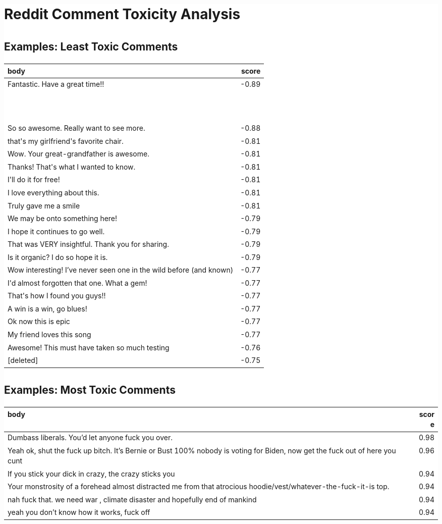 # Reddit Comment Toxicity Analysis

## Examples: Least Toxic Comments
| body                                                                |   score |
|:--------------------------------------------------------------------|--------:|
| Fantastic. Have a great time!!                                      |   -0.89 |
|                                                                     |         |
| &#x200B;                                                            |         |
|                                                                     |         |
| &#x200B;                                                            |         |
| So so awesome. Really want to see more.                             |   -0.88 |
| that's my girlfriend's favorite chair.                              |   -0.81 |
| Wow. Your great-grandfather is awesome.                             |   -0.81 |
| Thanks! That's what I wanted to know.                               |   -0.81 |
| I'll do it for free!                                                |   -0.81 |
| I love everything about this.                                       |   -0.81 |
| Truly gave me a smile                                               |   -0.81 |
| We may be onto something here!                                      |   -0.79 |
| I hope it continues to go well.                                     |   -0.79 |
| That was VERY insightful. Thank you for sharing.                    |   -0.79 |
| Is it organic? I do so hope it is.                                  |   -0.79 |
| Wow interesting! I’ve never seen one in the wild before (and known) |   -0.77 |
| I'd almost forgotten that one.  What a gem!                         |   -0.77 |
| That's how I found you guys!!                                       |   -0.77 |
| A win is a win, go blues!                                           |   -0.77 |
| Ok now this is epic                                                 |   -0.77 |
| My friend loves this song                                           |   -0.77 |
| Awesome! This must have taken so much testing                       |   -0.76 |
| [deleted]                                                           |   -0.75 |

## Examples: Most Toxic Comments
| body                                                                                                                                                                                                                                                                                                                                                    |   score |
|:--------------------------------------------------------------------------------------------------------------------------------------------------------------------------------------------------------------------------------------------------------------------------------------------------------------------------------------------------------|--------:|
| Dumbass liberals.  You’d let anyone fuck you over.                                                                                                                                                                                                                                                                                                      |    0.98 |
| Yeah ok, shut the fuck up bitch. It’s Bernie or Bust 100% nobody is voting for Biden, now get the fuck out of here you cunt                                                                                                                                                                                                                             |    0.96 |
| If you stick your dick in crazy, the crazy sticks you                                                                                                                                                                                                                                                                                                   |    0.94 |
| Your monstrosity of a forehead almost distracted me from that atrocious hoodie/vest/whatever-the-fuck-it-is top.                                                                                                                                                                                                                                        |    0.94 |
| nah fuck that. we need war , climate disaster and hopefully end of mankind                                                                                                                                                                                                                                                                              |    0.94 |
| yeah you don’t know how it works, fuck off                                                                                                                                                                                                                                                                                                              |    0.94 |